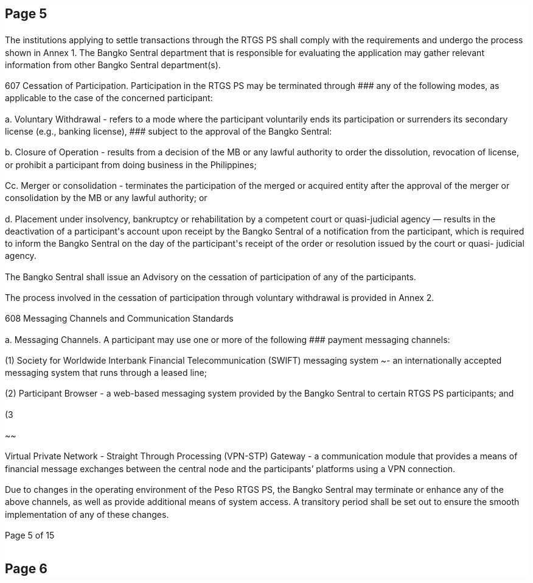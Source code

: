## Page 5

The institutions applying to settle transactions through the RTGS PS shall comply with the requirements and undergo the process shown in Annex 1. The Bangko Sentral department that is responsible for evaluating the application may gather relevant information from other Bangko Sentral department(s).

607 Cessation of Participation. Participation in the RTGS PS may be terminated through ### any of the following modes, as applicable to the case of the concerned participant:

a. Voluntary Withdrawal - refers to a mode where the participant voluntarily ends its participation or surrenders its secondary license (e.g., banking license), ### subject to the approval of the Bangko Sentral:

b. Closure of Operation - results from a decision of the MB or any lawful authority to order the dissolution, revocation of license, or prohibit a participant from doing business in the Philippines;

Cc. Merger or consolidation - terminates the participation of the merged or acquired entity after the approval of the merger or consolidation by the MB or any lawful authority; or

d. Placement under insolvency, bankruptcy or rehabilitation by a competent court or quasi-judicial agency — results in the deactivation of a participant's account upon receipt by the Bangko Sentral of a notification from the participant, which is required to inform the Bangko Sentral on the day of the participant's receipt of the order or resolution issued by the court or quasi- judicial agency.

The Bangko Sentral shall issue an Advisory on the cessation of participation of any of the participants.

The process involved in the cessation of participation through voluntary withdrawal is provided in Annex 2.

608 Messaging Channels and Communication Standards

a. Messaging Channels. A participant may use one or more of the following ### payment messaging channels:

(1) Society for Worldwide Interbank Financial Telecommunication (SWIFT) messaging system ~- an internationally accepted messaging system that runs through a leased line;

(2) Participant Browser - a web-based messaging system provided by the Bangko Sentral to certain RTGS PS participants; and

(3

~~

Virtual Private Network - Straight Through Processing (VPN-STP) Gateway - a communication module that provides a means of financial message exchanges between the central node and the participants’ platforms using a VPN connection.

Due to changes in the operating environment of the Peso RTGS PS, the Bangko Sentral may terminate or enhance any of the above channels, as well as provide additional means of system access. A transitory period shall be set out to ensure the smooth implementation of any of these changes.

Page 5 of 15

## Page 6
